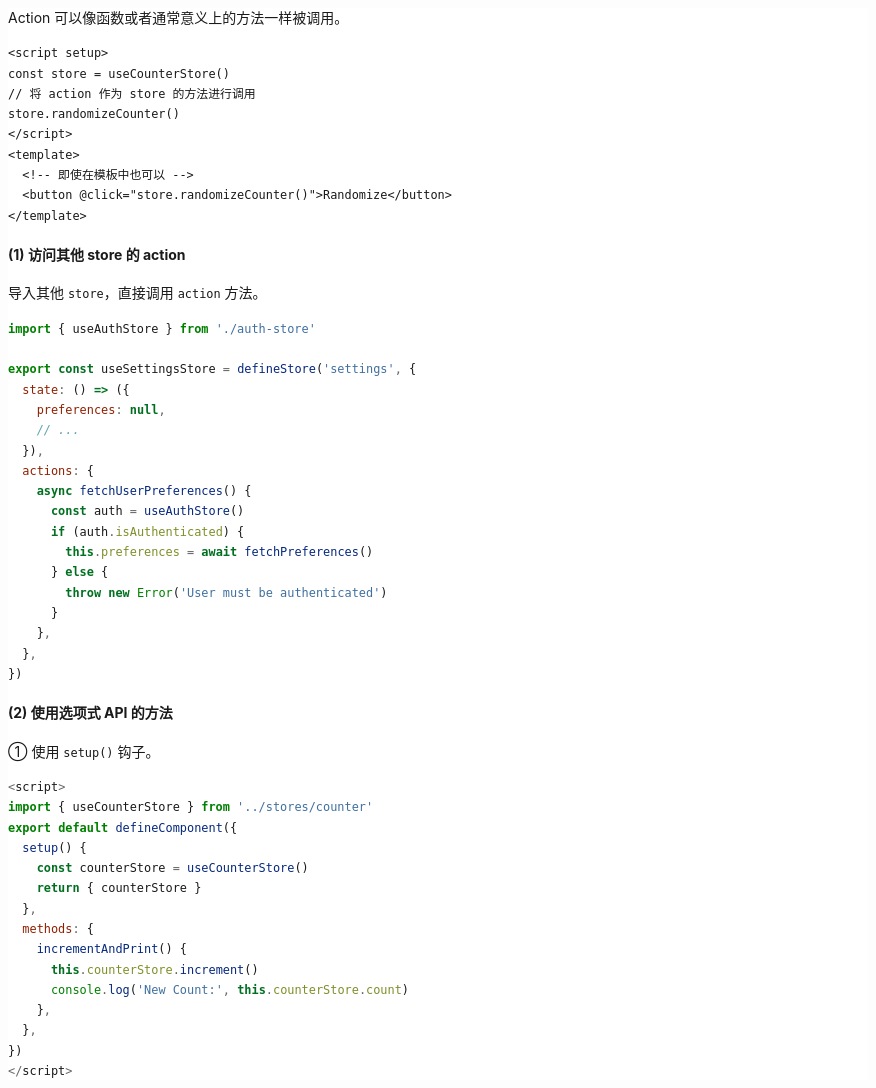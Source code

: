 Action 可以像函数或者通常意义上的方法一样被调用。

```vue
<script setup>
const store = useCounterStore()
// 将 action 作为 store 的方法进行调用
store.randomizeCounter()
</script>
<template>
  <!-- 即使在模板中也可以 -->
  <button @click="store.randomizeCounter()">Randomize</button>
</template>
```

#### (1) 访问其他 store 的 action

导入其他 `store`，直接调用 `action` 方法。

```js
import { useAuthStore } from './auth-store'

export const useSettingsStore = defineStore('settings', {
  state: () => ({
    preferences: null,
    // ...
  }),
  actions: {
    async fetchUserPreferences() {
      const auth = useAuthStore()
      if (auth.isAuthenticated) {
        this.preferences = await fetchPreferences()
      } else {
        throw new Error('User must be authenticated')
      }
    },
  },
})
```

#### (2) 使用选项式 API 的方法

① 使用 `setup()` 钩子。

```js
<script>
import { useCounterStore } from '../stores/counter'
export default defineComponent({
  setup() {
    const counterStore = useCounterStore()
    return { counterStore }
  },
  methods: {
    incrementAndPrint() {
      this.counterStore.increment()
      console.log('New Count:', this.counterStore.count)
    },
  },
})
</script>
```
